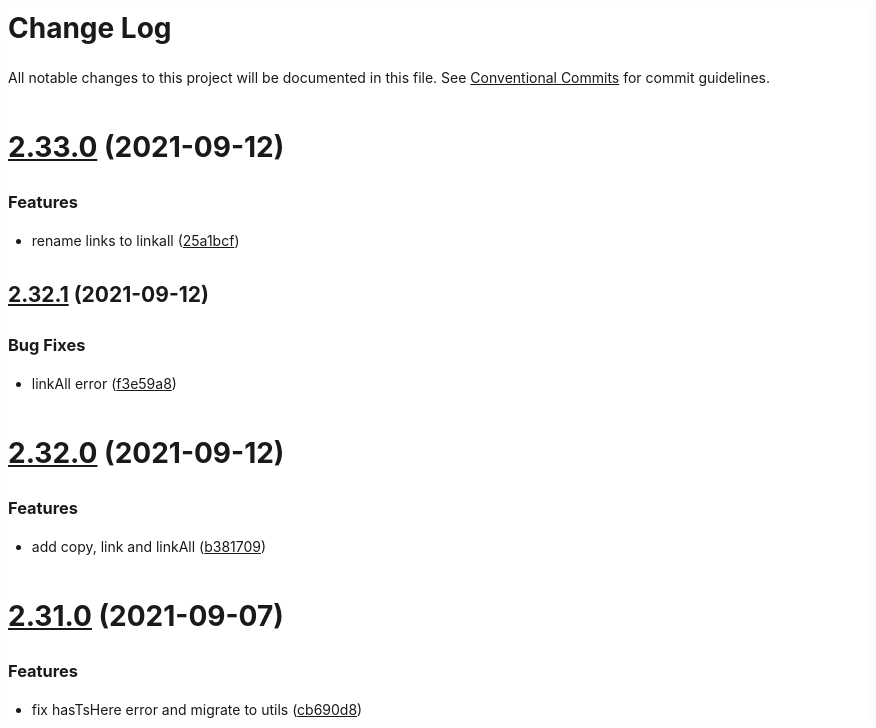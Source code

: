 # Change Log

All notable changes to this project will be documented in this file.
See [Conventional Commits](https://conventionalcommits.org) for commit guidelines.

# [2.33.0](https://github.com/lskjs/cli/compare/v2.32.1...v2.33.0) (2021-09-12)


### Features

* rename links to linkall ([25a1bcf](https://github.com/lskjs/cli/commit/25a1bcfb0ea05022508c96c786144277ea64d580))





## [2.32.1](https://github.com/lskjs/cli/compare/v2.32.0...v2.32.1) (2021-09-12)


### Bug Fixes

* linkAll error ([f3e59a8](https://github.com/lskjs/cli/commit/f3e59a80dcbf6ef2203615b283f3475a164c3491))





# [2.32.0](https://github.com/lskjs/cli/compare/v2.31.0...v2.32.0) (2021-09-12)


### Features

* add copy, link and linkAll ([b381709](https://github.com/lskjs/cli/commit/b381709853c6c58beffbfcf9c03ba2dc3edd0c15))





# [2.31.0](https://github.com/lskjs/cli/compare/v2.30.1...v2.31.0) (2021-09-07)


### Features

* fix hasTsHere error and migrate to utils ([cb690d8](https://github.com/lskjs/cli/commit/cb690d8edd5975d318dfd553a838a744c8adbfd7))


